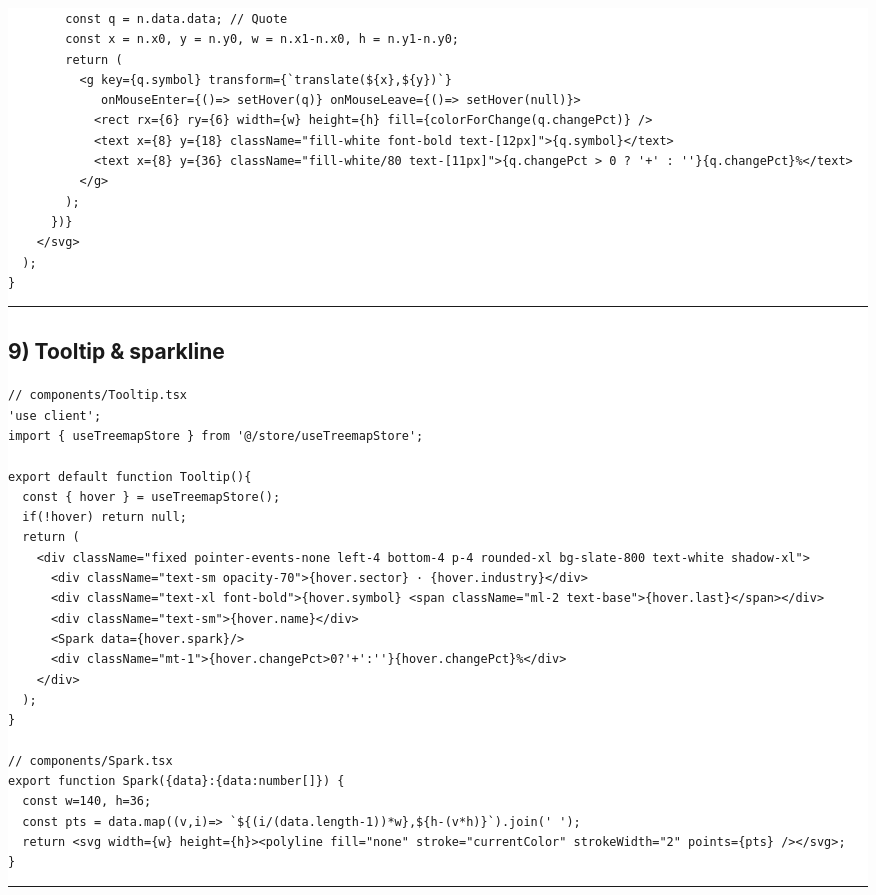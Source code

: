 ```tsx
        const q = n.data.data; // Quote
        const x = n.x0, y = n.y0, w = n.x1-n.x0, h = n.y1-n.y0;
        return (
          <g key={q.symbol} transform={`translate(${x},${y})`}
             onMouseEnter={()=> setHover(q)} onMouseLeave={()=> setHover(null)}>
            <rect rx={6} ry={6} width={w} height={h} fill={colorForChange(q.changePct)} />
            <text x={8} y={18} className="fill-white font-bold text-[12px]">{q.symbol}</text>
            <text x={8} y={36} className="fill-white/80 text-[11px]">{q.changePct > 0 ? '+' : ''}{q.changePct}%</text>
          </g>
        );
      })}
    </svg>
  );
}
```

---

## 9) Tooltip & sparkline

```tsx
// components/Tooltip.tsx
'use client';
import { useTreemapStore } from '@/store/useTreemapStore';

export default function Tooltip(){
  const { hover } = useTreemapStore();
  if(!hover) return null;
  return (
    <div className="fixed pointer-events-none left-4 bottom-4 p-4 rounded-xl bg-slate-800 text-white shadow-xl">
      <div className="text-sm opacity-70">{hover.sector} · {hover.industry}</div>
      <div className="text-xl font-bold">{hover.symbol} <span className="ml-2 text-base">{hover.last}</span></div>
      <div className="text-sm">{hover.name}</div>
      <Spark data={hover.spark}/>
      <div className="mt-1">{hover.changePct>0?'+':''}{hover.changePct}%</div>
    </div>
  );
}

// components/Spark.tsx
export function Spark({data}:{data:number[]}) {
  const w=140, h=36;
  const pts = data.map((v,i)=> `${(i/(data.length-1))*w},${h-(v*h)}`).join(' ');
  return <svg width={w} height={h}><polyline fill="none" stroke="currentColor" strokeWidth="2" points={pts} /></svg>;
}
```

---
